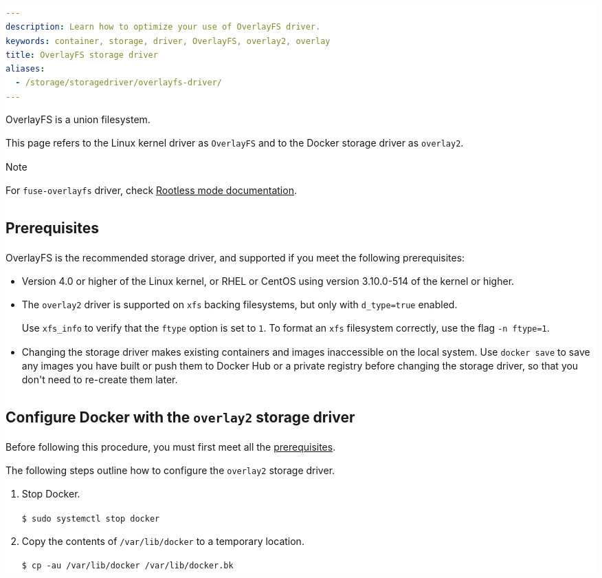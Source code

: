 ```yaml
---
description: Learn how to optimize your use of OverlayFS driver.
keywords: container, storage, driver, OverlayFS, overlay2, overlay
title: OverlayFS storage driver
aliases:
  - /storage/storagedriver/overlayfs-driver/
---
```


OverlayFS is a union filesystem.

This page refers to the Linux kernel driver as `OverlayFS` and to the Docker
storage driver as `overlay2`.

> [!NOTE]
>
> For `fuse-overlayfs` driver, check [Rootless mode documentation](/manuals/engine/security/rootless.md).

## Prerequisites

OverlayFS is the recommended storage driver, and supported if you meet the following
prerequisites:

- Version 4.0 or higher of the Linux kernel, or RHEL or CentOS using
  version 3.10.0-514 of the kernel or higher.
- The `overlay2` driver is supported on `xfs` backing filesystems,
  but only with `d_type=true` enabled.

  Use `xfs_info` to verify that the `ftype` option is set to `1`. To format an
  `xfs` filesystem correctly, use the flag `-n ftype=1`.

- Changing the storage driver makes existing containers and images inaccessible
  on the local system. Use `docker save` to save any images you have built or
  push them to Docker Hub or a private registry before changing the storage driver,
  so that you don't need to re-create them later.

## Configure Docker with the `overlay2` storage driver

<a name="configure-docker-with-the-overlay-or-overlay2-storage-driver"></a>

Before following this procedure, you must first meet all the
[prerequisites](#prerequisites).

The following steps outline how to configure the `overlay2` storage driver.

1. Stop Docker.

   ```console
   $ sudo systemctl stop docker
   ```

2. Copy the contents of `/var/lib/docker` to a temporary location.

   ```console
   $ cp -au /var/lib/docker /var/lib/docker.bk
   ```
